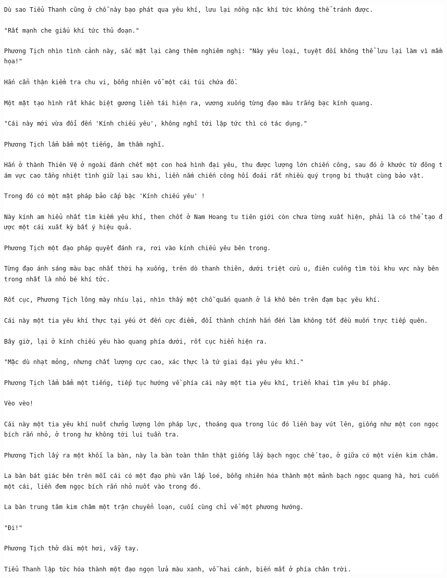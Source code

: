 	Dù sao Tiểu Thanh cũng ở chỗ này bạo phát qua yêu khí, lưu lại nồng nặc khí tức không thể tránh được.

	"Rất mạnh che giấu khí tức thủ đoạn."

	Phương Tịch nhìn tình cảnh này, sắc mặt lại càng thêm nghiêm nghị: "Này yêu loại, tuyệt đối không thể lưu lại làm vì mầm họa!"

	Hắn cẩn thận kiểm tra chu vi, bỗng nhiên vỗ một cái túi chứa đồ.

	Một mặt tạo hình rất khác biệt gương liền tái hiện ra, vương xuống từng đạo màu trắng bạc kính quang.

	"Cái này mới vừa đổi đến 'Kính chiếu yêu', không nghĩ tới lập tức thì có tác dụng."

	Phương Tịch lẩm bẩm một tiếng, âm thầm nghĩ.

	Hắn ở thành Thiên Vệ ở ngoài đánh chết một con hoá hình đại yêu, thu được lượng lớn chiến công, sau đó ở khước từ đông tám vực cao tầng nhiệt tình giữ lại sau khi, liền nắm chiến công hối đoái rất nhiều quý trọng bí thuật cùng bảo vật.

	Trong đó có một mặt pháp bảo cấp bậc 'Kính chiếu yêu' !

	Này kính am hiểu nhất tìm kiếm yêu khí, then chốt ở Nam Hoang tu tiên giới còn chưa từng xuất hiện, phải là có thể tạo được một cái xuất kỳ bất ý hiệu quả.

	Phương Tịch một đạo pháp quyết đánh ra, rơi vào kính chiếu yêu bên trong.

	Từng đạo ánh sáng màu bạc nhất thời hạ xuống, trên dò thanh thiên, dưới triệt cửu u, điên cuồng tìm tòi khu vực này bên trong nhất là nhỏ bé khí tức.

	Rốt cục, Phương Tịch lông mày nhíu lại, nhìn thấy một chỗ quấn quanh ở lá khô bên trên đạm bạc yêu khí.

	Cái này một tia yêu khí thực tại yếu ớt đến cực điểm, đổi thành chính hắn đến làm không tốt đều muốn trực tiếp quên.

	Bây giờ, lại ở kính chiếu yêu hào quang phía dưới, rốt cục hiển hiện ra.

	"Mặc dù nhạt mỏng, nhưng chất lượng cực cao, xác thực là tứ giai đại yêu yêu khí."

	Phương Tịch lẩm bẩm một tiếng, tiếp tục hướng về phía cái này một tia yêu khí, triển khai tìm yêu bí pháp.

	Vèo vèo!

	Cái này một tia yêu khí nuốt chửng lượng lớn pháp lực, thoáng qua trong lúc đó liền bay vút lên, giống như một con ngọc bích rắn nhỏ, ở trong hư không tới lui tuần tra.

	Phương Tịch lấy ra một khối la bàn, này la bàn toàn thân thật giống lấy bạch ngọc chế tạo, ở giữa có một viên kim châm.

	La bàn bát giác bên trên mỗi cái có một đạo phù văn lấp loé, bỗng nhiên hóa thành một mảnh bạch ngọc quang hà, hơi cuốn một cái, liền đem ngọc bích rắn nhỏ nuốt vào trong đó.

	La bàn trung tâm kim châm một trận chuyển loạn, cuối cùng chỉ về một phương hướng.

	"Đi!"

	Phương Tịch thở dài một hơi, vẫy tay.

	Tiểu Thanh lập tức hóa thành một đạo ngọn lửa màu xanh, vỗ hai cánh, biến mất ở phía chân trời.
